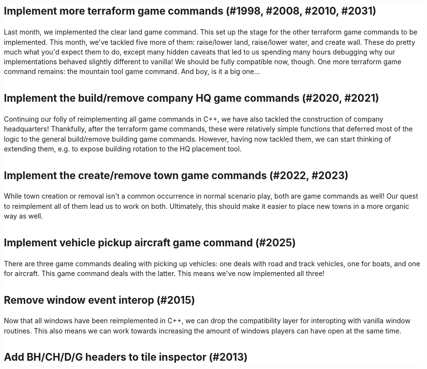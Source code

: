## Implement more terraform game commands (#1998, #2008, #2010, #2031)

Last month, we implemented the clear land game command. This set up the stage for the other terraform game commands
to be implemented. This month, we've tackled five more of them: raise/lower land, raise/lower water, and create wall.
These do pretty much what you'd expect them to do, except many hidden caveats that led to us spending many hours
debugging why our implementations behaved slightly different to vanilla! We should be fully compatible now, though.
One more terraform game command remains: the mountain tool game command. And boy, is it a big one...

## Implement the build/remove company HQ game commands (#2020, #2021)

Continuing our folly of reimplementing all game commands in C++, we have also tackled the construction of company
headquarters! Thankfully, after the terraform game commands, these were relatively simple functions that deferred
most of the logic to the general build/remove building game commands. However, having now tackled them, we can start
thinking of extending them, e.g. to expose building rotation to the HQ placement tool.

## Implement the create/remove town game commands (#2022, #2023)

While town creation or removal isn't a common occurrence in normal scenario play, both are game commands as well!
Our quest to reimplement all of them lead us to work on both. Ultimately, this should make it easier to place new
towns in a more organic way as well.

## Implement vehicle pickup aircraft game command (#2025)

There are three game commands dealing with picking up vehicles: one deals with road and track vehicles, one for
boats, and one for aircraft. This game command deals with the latter. This means we've now implemented all three!

## Remove window event interop (#2015)

Now that all windows have been reimplemented in C++, we can drop the compatibility layer for interopting with
vanilla window routines. This also means we can work towards increasing the amount of windows players can have
open at the same time.

## Add BH/CH/D/G headers to tile inspector (#2013)
